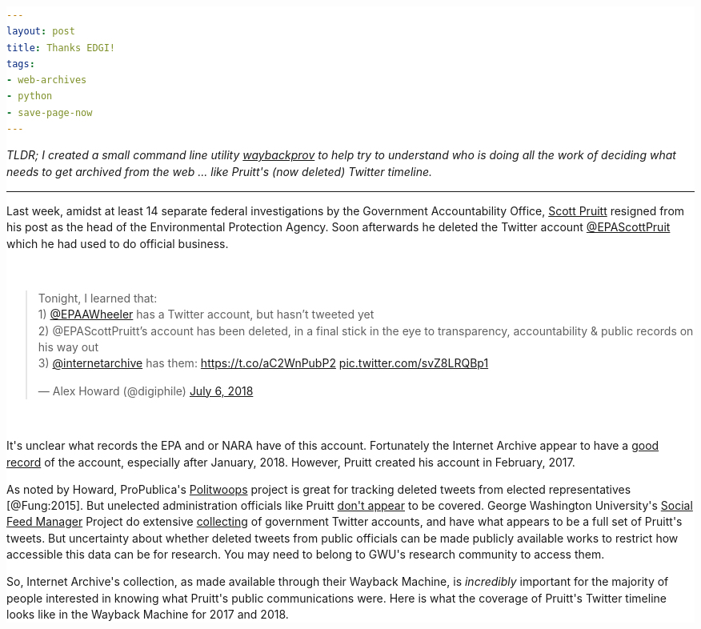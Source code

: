 ```yaml
---
layout: post
title: Thanks EDGI!
tags:
- web-archives
- python
- save-page-now
---
```



*TLDR; I created a small command line utility [waybackprov] to help try to
understand who is doing all the work of deciding what needs to get archived from
the web ... like Pruitt's (now deleted) Twitter timeline.*

---

Last week, amidst at least 14 separate federal investigations by the Government
Accountability Office, [Scott Pruitt] resigned from his post as the head of the
Environmental Protection Agency. Soon afterwards he deleted the Twitter account
[\@EPAScottPruit] which he had used to do official business.

<br>

<blockquote class="twitter-tweet" data-lang="en"><p lang="en" dir="ltr">Tonight, I learned that:<br>1) <a href="https://twitter.com/EPAAWheeler?ref_src=twsrc%5Etfw">@EPAAWheeler</a> has a Twitter account, but hasn’t tweeted yet<br>2) @EPAScottPruitt’s account has been deleted, in a final stick in the eye to transparency, accountability &amp; public records on his way out<br>3) <a href="https://twitter.com/internetarchive?ref_src=twsrc%5Etfw">@internetarchive</a> has them: <a href="https://t.co/aC2WnPubP2">https://t.co/aC2WnPubP2</a> <a href="https://t.co/svZ8LRQBp1">pic.twitter.com/svZ8LRQBp1</a></p>&mdash; Alex Howard (@digiphile) <a href="https://twitter.com/digiphile/status/1015360142072836096?ref_src=twsrc%5Etfw">July 6, 2018</a></blockquote> <script async src="https://platform.twitter.com/widgets.js" charset="utf-8"></script>

<br>

It's unclear what records the EPA and or NARA have of this account. Fortunately
the Internet Archive appear to have a [good record] of the account, especially
after January, 2018.  However, Pruitt created his account in February, 2017.

As noted by Howard, ProPublica's [Politwoops] project is great for tracking
deleted tweets from elected representatives [@Fung:2015]. But unelected
administration officials like Pruitt [don't appear] to be covered. George
Washington University's [Social Feed Manager] Project do extensive [collecting]
of government Twitter accounts, and have what appears to be a full set of
Pruitt's tweets. But uncertainty about whether deleted tweets from public
officials can be made publicly available works to restrict how accessible this
data can be for research. You may need to belong to GWU's research community to
access them.

So, Internet Archive's collection, as made available through their Wayback
Machine, is *incredibly* important for the majority of people interested in
knowing what Pruitt's public communications were. Here is what the coverage of
Pruitt's Twitter timeline looks like in the Wayback Machine for 2017 and 2018. 


[Scott Pruitt]: https://en.wikipedia.org/wiki/Scott_Pruitt
[\@EPAScottPruit]: https://twitter.com/EPAScottPruit
[good record]: https://web.archive.org/web/20180601000000*/https://twitter.com/epascottpruitt
[appraisal]: https://www2.archivists.org/glossary/terms/a/appraisal 
[ArchiveIt]: https://archive-it.org/
[SavePageNow]: https://inkdroid.org/2018/05/19/spn/
[About this Capture]: https://blog.archive.org/2017/10/05/wayback-machine-playback-now-with-timestamps/
[waybackprov]: https://github.com/edsu/waybackprov
[focused_crawls]: https://archive.org/details/focused_crawls
[edgi_monitor]: https://archive.org/details/edgi_monitor
[Metadata API]: https://blog.archive.org/2013/07/04/metadata-api/
[Website Monitoring]: https://envirodatagov.org/website-monitoring/
[Environmental and Data Governance Initiative]: https://envirodatagov.org/
[don't appear]: https://projects.propublica.org/politwoops/user/EPAAWheeler
[collecting]: https://twitter.com/justin_littman/status/1016667098125348866
[Social Feed Manager]: https://gwu-libraries.github.io/sfm-ui/
[Politwoops]: https://projects.propublica.org/politwoops/
[David Van Duzer]: https://twitter.com/dvanduzer
[here]: https://gist.github.com/edsu/4542240c527f3dc3c9537481fd0a6a5e
[CDX API]: https://github.com/internetarchive/wayback/tree/master/wayback-cdx-server
[631]: https://twitter.com/justin_littman/status/1016667098125348866
[gist]: https://gist.github.com/edsu/afae4681841abe37e39ab3e5c5fb887b
[liveweb]: https://archive.org/details/liveweb